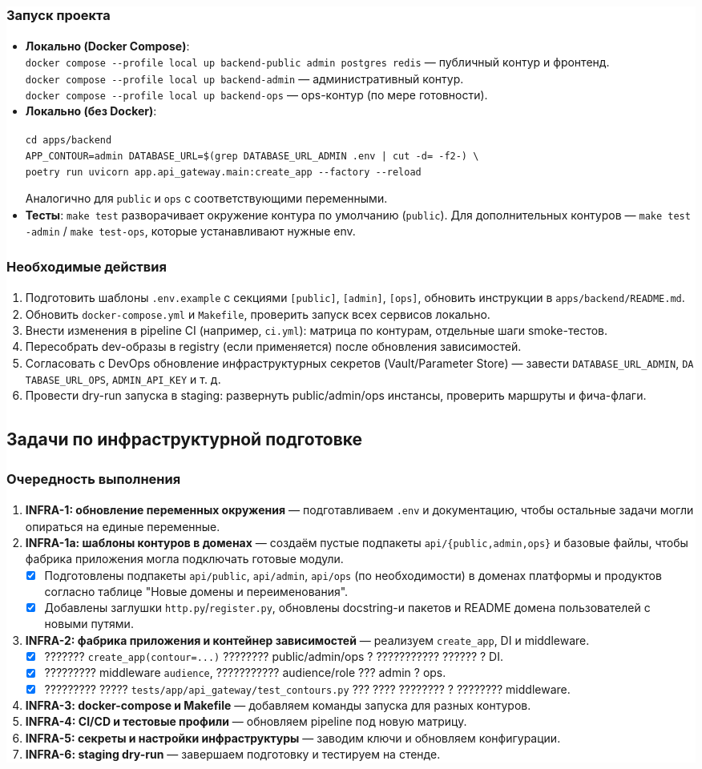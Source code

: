 ### Запуск проекта
- **Локально (Docker Compose)**:  
  `docker compose --profile local up backend-public admin postgres redis` — публичный контур и фронтенд.  
  `docker compose --profile local up backend-admin` — административный контур.  
  `docker compose --profile local up backend-ops` — ops-контур (по мере готовности).
- **Локально (без Docker)**:  
  ```
  cd apps/backend
  APP_CONTOUR=admin DATABASE_URL=$(grep DATABASE_URL_ADMIN .env | cut -d= -f2-) \
  poetry run uvicorn app.api_gateway.main:create_app --factory --reload
  ```
  Аналогично для `public` и `ops` с соответствующими переменными.
- **Тесты**: `make test` разворачивает окружение контура по умолчанию (`public`). Для дополнительных контуров — `make test-admin` / `make test-ops`, которые устанавливают нужные env.

### Необходимые действия
1. Подготовить шаблоны `.env.example` с секциями `[public]`, `[admin]`, `[ops]`, обновить инструкции в `apps/backend/README.md`.
2. Обновить `docker-compose.yml` и `Makefile`, проверить запуск всех сервисов локально.
3. Внести изменения в pipeline CI (например, `ci.yml`): матрица по контурам, отдельные шаги smoke-тестов.  
4. Пересобрать dev-образы в registry (если применяется) после обновления зависимостей.
5. Согласовать с DevOps обновление инфраструктурных секретов (Vault/Parameter Store) — завести `DATABASE_URL_ADMIN`, `DATABASE_URL_OPS`, `ADMIN_API_KEY` и т. д.
6. Провести dry-run запуска в staging: развернуть public/admin/ops инстансы, проверить маршруты и фича-флаги.

## Задачи по инфраструктурной подготовке

### Очередность выполнения
1. **INFRA-1: обновление переменных окружения** — подготавливаем `.env` и документацию, чтобы остальные задачи могли опираться на единые переменные.
2. **INFRA-1a: шаблоны контуров в доменах** — создаём пустые подпакеты `api/{public,admin,ops}` и базовые файлы, чтобы фабрика приложения могла подключать готовые модули.
   - [x] Подготовлены подпакеты `api/public`, `api/admin`, `api/ops` (по необходимости) в доменах платформы и продуктов согласно таблице "Новые домены и переименования".
   - [x] Добавлены заглушки `http.py`/`register.py`, обновлены docstring-и пакетов и README домена пользователей с новыми путями.
3. **INFRA-2: фабрика приложения и контейнер зависимостей** — реализуем `create_app`, DI и middleware.
   - [x] ??????? `create_app(contour=...)` ???????? public/admin/ops ? ??????????? ?????? ? DI.
   - [x] ????????? middleware `audience`, ??????????? audience/role ??? admin ? ops.
   - [x] ????????? ????? `tests/app/api_gateway/test_contours.py` ??? ???? ???????? ? ???????? middleware.
4. **INFRA-3: docker-compose и Makefile** — добавляем команды запуска для разных контуров.
5. **INFRA-4: CI/CD и тестовые профили** — обновляем pipeline под новую матрицу.
6. **INFRA-5: секреты и настройки инфраструктуры** — заводим ключи и обновляем конфигурации.
7. **INFRA-6: staging dry-run** — завершаем подготовку и тестируем на стенде.

